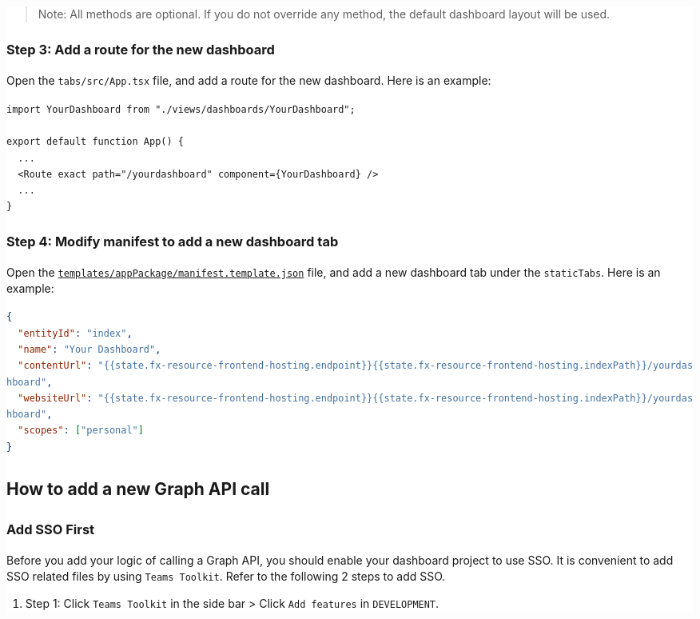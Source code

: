 > Note: All methods are optional. If you do not override any method, the default dashboard layout will be used.

### Step 3: Add a route for the new dashboard

Open the `tabs/src/App.tsx` file, and add a route for the new dashboard. Here is an example:

```tsx
import YourDashboard from "./views/dashboards/YourDashboard";

export default function App() {
  ...
  <Route exact path="/yourdashboard" component={YourDashboard} />
  ...
}
```

### Step 4: Modify manifest to add a new dashboard tab

Open the [`templates/appPackage/manifest.template.json`](../templates/appPackage/manifest.template.json) file, and add a new dashboard tab under the `staticTabs`. Here is an example:

```json
{
  "entityId": "index",
  "name": "Your Dashboard",
  "contentUrl": "{{state.fx-resource-frontend-hosting.endpoint}}{{state.fx-resource-frontend-hosting.indexPath}}/yourdashboard",
  "websiteUrl": "{{state.fx-resource-frontend-hosting.endpoint}}{{state.fx-resource-frontend-hosting.indexPath}}/yourdashboard",
  "scopes": ["personal"]
}
```

## How to add a new Graph API call

### Add SSO First

Before you add your logic of calling a Graph API, you should enable your dashboard project to use SSO. It is convenient to add SSO related files by using `Teams Toolkit`. Refer to the following 2 steps to add SSO.

1. Step 1: Click `Teams Toolkit` in the side bar > Click `Add features` in `DEVELOPMENT`.
